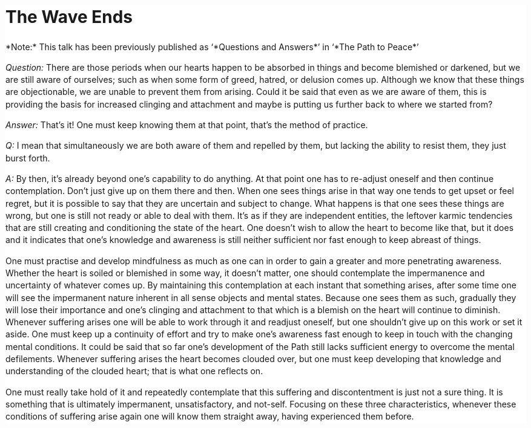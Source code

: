 The Wave Ends
=============

<p class="chapter-footnote" markdown="1">*Note:* This talk has been
previously published as ‘*Questions and Answers*’ in ‘*The Path to
Peace*’</p>

*Question:* There are those periods when our hearts happen to be
absorbed in things and become blemished or darkened, but we are still
aware of ourselves; such as when some form of greed, hatred, or delusion
comes up. Although we know that these things are objectionable, we are
unable to prevent them from arising. Could it be said that even as we
are aware of them, this is providing the basis for increased clinging
and attachment and maybe is putting us further back to where we started
from?

*Answer:* That’s it! One must keep knowing them at that point, that’s
the method of practice.

*Q:* I mean that simultaneously we are both aware of them and repelled
by them, but lacking the ability to resist them, they just burst forth.

*A:* By then, it’s already beyond one’s capability to do anything. At
that point one has to re-adjust oneself and then continue contemplation.
Don’t just give up on them there and then. When one sees things arise in
that way one tends to get upset or feel regret, but it is possible to
say that they are uncertain and subject to change. What happens is that
one sees these things are wrong, but one is still not ready or able to
deal with them. It’s as if they are independent entities, the leftover
karmic tendencies that are still creating and conditioning the state of
the heart. One doesn’t wish to allow the heart to become like that, but
it does and it indicates that one’s knowledge and awareness is still
neither sufficient nor fast enough to keep abreast of things.

One must practise and develop mindfulness as much as one can in order to
gain a greater and more penetrating awareness. Whether the heart is
soiled or blemished in some way, it doesn’t matter, one should
contemplate the impermanence and uncertainty of whatever comes up. By
maintaining this contemplation at each instant that something arises,
after some time one will see the impermanent nature inherent in all
sense objects and mental states. Because one sees them as such,
gradually they will lose their importance and one’s clinging and
attachment to that which is a blemish on the heart will continue to
diminish. Whenever suffering arises one will be able to work through it
and readjust oneself, but one shouldn’t give up on this work or set it
aside. One must keep up a continuity of effort and try to make one’s
awareness fast enough to keep in touch with the changing mental
conditions. It could be said that so far one’s development of the Path
still lacks sufficient energy to overcome the mental defilements.
Whenever suffering arises the heart becomes clouded over, but one must
keep developing that knowledge and understanding of the clouded heart;
that is what one reflects on.

One must really take hold of it and repeatedly contemplate that this
suffering and discontentment is just not a sure thing. It is something
that is ultimately impermanent, unsatisfactory, and not-self. Focusing
on these three characteristics, whenever these conditions of suffering
arise again one will know them straight away, having experienced them
before.
